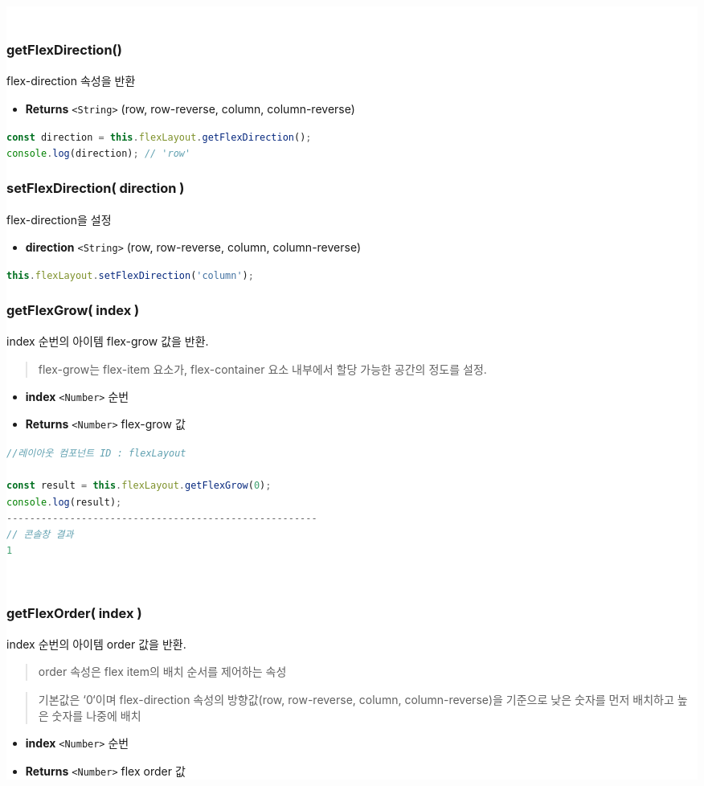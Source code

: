 <br/>


### getFlexDirection()

flex-direction 속성을 반환

-   **Returns**  `<String>` (row, row-reverse, column, column-reverse)

```js
const direction = this.flexLayout.getFlexDirection();
console.log(direction); // 'row'
```

### setFlexDirection( direction )

flex-direction을 설정

-   **direction**  `<String>` (row, row-reverse, column, column-reverse)

```js
this.flexLayout.setFlexDirection('column');
```





### getFlexGrow( index )

index 순번의 아이템 flex-grow 값을 반환.

>  flex-grow는 flex-item 요소가, flex-container 요소 내부에서 할당 가능한 공간의 정도를 설정.

- **index** `<Number>` 순번

- **Returns** `<Number>` flex-grow 값

```js
//레이아웃 컴포넌트 ID : flexLayout

const result = this.flexLayout.getFlexGrow(0);
console.log(result);
------------------------------------------------------
// 콘솔창 결과
1       
```

<br/>

### getFlexOrder( index )

index 순번의 아이템 order 값을 반환. 
> order 속성은 flex item의 배치 순서를 제어하는 속성

>기본값은 ‘0‘이며 flex-direction 속성의 방향값(row, row-reverse, column, column-reverse)을 기준으로 낮은 숫자를 먼저 배치하고 높은 숫자를 나중에 배치

- **index** `<Number>` 순번

- **Returns** `<Number>` flex order 값
